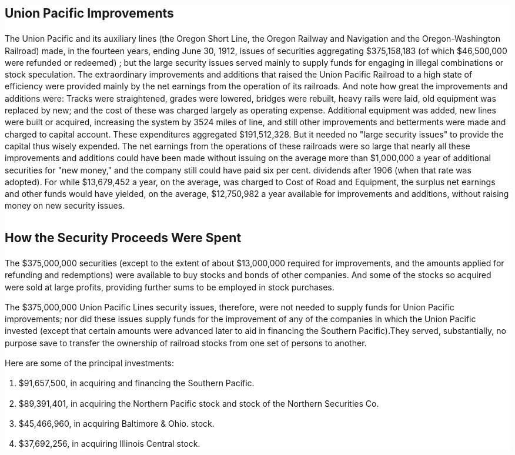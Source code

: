 ## Union Pacific Improvements

The Union Pacific and its auxiliary lines (the Oregon Short Line, the Oregon
Railway and Navigation and the Oregon-Washington Railroad) made, in the
fourteen years, ending June 30, 1912, issues of securities aggregating
$375,158,183 (of which $46,500,000 were refunded or redeemed) ; but the large
security issues served mainly to supply funds for engaging in illegal
combinations or stock speculation. The extraordinary improvements and additions
that raised the Union Pacific Railroad to a high state of efficiency were
provided mainly by the net earnings from the operation of its railroads. And
note how great the improvements and additions were: Tracks were straightened,
grades were lowered, bridges were rebuilt, heavy rails were laid, old equipment
was replaced by new; and the cost of these was charged largely as operating
expense. Additional equipment was added, new lines were built or acquired,
increasing the system by 3524 miles of line, and still other improvements and
betterments were made and charged to capital account. These expenditures
aggregated $191,512,328. But it needed no "large security issues" to provide
the capital thus wisely expended. The net earnings from the operations of these
railroads were so large that nearly all these improvements and additions could
have been made without issuing on the average more than $1,000,000 a year of
additional securities for "new money," and the company still could have paid
six per cent. dividends after 1906 (when that rate was adopted). For while
$13,679,452 a year, on the average, was charged to Cost of Road and Equipment,
the surplus net earnings and other funds would have yielded, on the average,
$12,750,982 a year available for improvements and additions, without raising
money on new security issues.

## How the Security Proceeds Were Spent

The $375,000,000 securities (except to the extent of about $13,000,000 required
for improvements, and the amounts applied for refunding and redemptions) were
available to buy stocks and bonds of other companies. And some of the stocks so
acquired were sold at large profits, providing further sums to be employed in
stock purchases.

The $375,000,000 Union Pacific Lines security issues, therefore, were not
needed to supply funds for Union Pacific improvements; nor did these issues
supply funds for the improvement of any of the companies in which the Union
Pacific invested (except that certain amounts were advanced later to aid in
financing the Southern Pacific).They served, substantially, no purpose save to
transfer the ownership of railroad stocks from one set of persons to another.

Here are some of the principal investments:

1. $91,657,500, in acquiring and financing the Southern Pacific.

2. $89,391,401, in acquiring the Northern Pacific stock and stock of the
   Northern Securities Co.

3. $45,466,960, in acquiring Baltimore & Ohio. stock.

4. $37,692,256, in acquiring Illinois Central stock.
